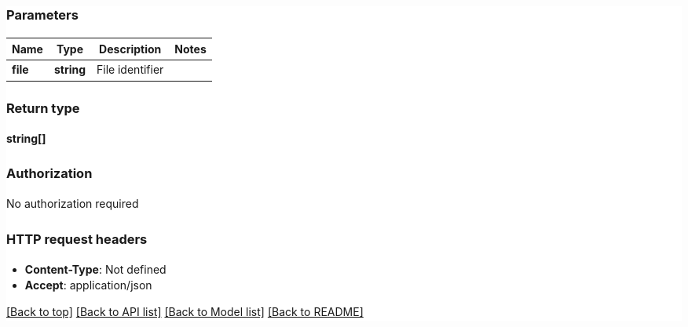 ### Parameters


Name | Type | Description  | Notes
------------- | ------------- | ------------- | -------------
 **file** | **string**| File identifier |

### Return type

**string[]**

### Authorization

No authorization required

### HTTP request headers

- **Content-Type**: Not defined
- **Accept**: application/json

[[Back to top]](#) [[Back to API list]](../../README.md#documentation-for-api-endpoints)
[[Back to Model list]](../../README.md#documentation-for-models)
[[Back to README]](../../README.md)


